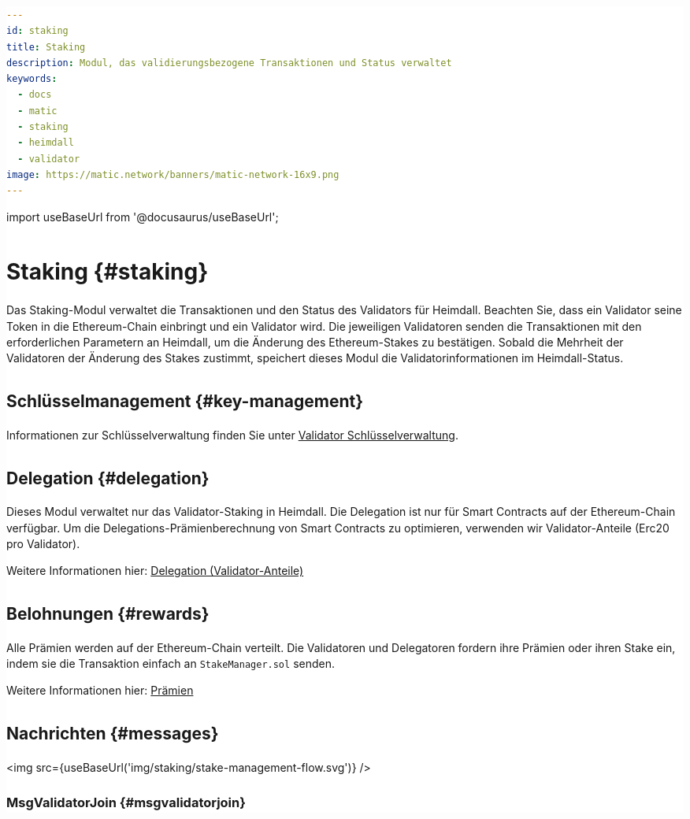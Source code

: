 ```yaml
---
id: staking
title: Staking
description: Modul, das validierungsbezogene Transaktionen und Status verwaltet
keywords:
  - docs
  - matic
  - staking
  - heimdall
  - validator
image: https://matic.network/banners/matic-network-16x9.png
---
```

import useBaseUrl from '@docusaurus/useBaseUrl';

# Staking {#staking}

Das Staking-Modul verwaltet die Transaktionen und den Status des Validators für Heimdall. Beachten Sie, dass ein Validator seine Token in die Ethereum-Chain einbringt und ein Validator wird. Die jeweiligen Validatoren senden die Transaktionen mit den erforderlichen Parametern an Heimdall, um die Änderung des Ethereum-Stakes zu bestätigen. Sobald die Mehrheit der Validatoren der Änderung des Stakes zustimmt, speichert dieses Modul die Validatorinformationen im Heimdall-Status.

## Schlüsselmanagement {#key-management}

Informationen zur Schlüsselverwaltung finden Sie unter [Validator Schlüsselverwaltung](/docs/pos/heimdall/validator-key-management).

## Delegation {#delegation}

Dieses Modul verwaltet nur das Validator-Staking in Heimdall. Die Delegation ist nur für Smart Contracts auf der Ethereum-Chain verfügbar. Um die Delegations-Prämienberechnung von Smart Contracts zu optimieren, verwenden wir Validator-Anteile (Erc20 pro Validator).

Weitere Informationen hier: [Delegation (Validator-Anteile)](/docs/pos/contracts/delegation)

## Belohnungen {#rewards}

Alle Prämien werden auf der Ethereum-Chain verteilt. Die Validatoren und Delegatoren fordern ihre Prämien oder ihren Stake ein, indem sie die Transaktion einfach an `StakeManager.sol` senden.

Weitere Informationen hier: [Prämien](/docs/maintain/validator/rewards.md#what-is-the-incentive)

## Nachrichten {#messages}

<img src={useBaseUrl('img/staking/stake-management-flow.svg')} />

### MsgValidatorJoin {#msgvalidatorjoin}
